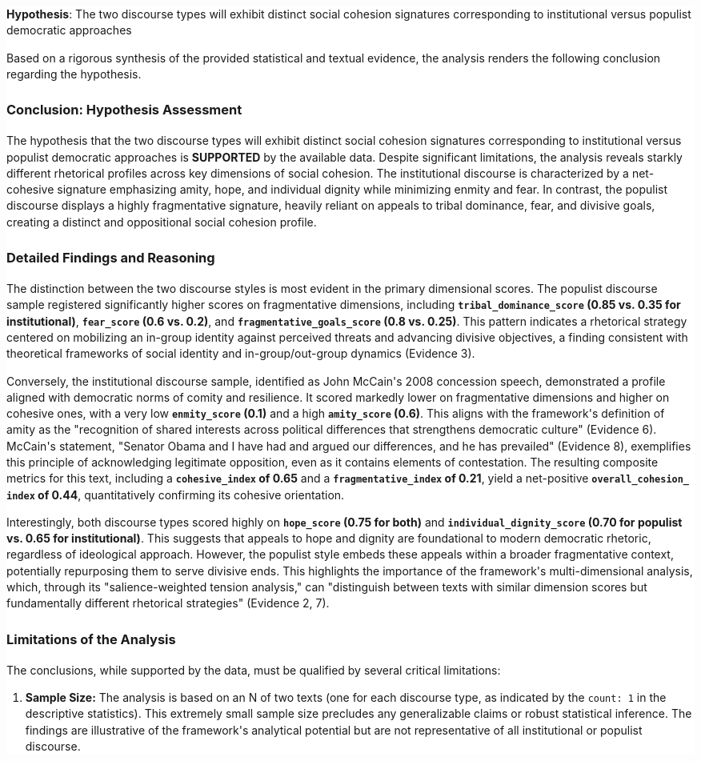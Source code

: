 **Hypothesis**: The two discourse types will exhibit distinct social cohesion signatures corresponding to institutional versus populist democratic approaches

Based on a rigorous synthesis of the provided statistical and textual evidence, the analysis renders the following conclusion regarding the hypothesis.

### **Conclusion: Hypothesis Assessment**

The hypothesis that the two discourse types will exhibit distinct social cohesion signatures corresponding to institutional versus populist democratic approaches is **SUPPORTED** by the available data. Despite significant limitations, the analysis reveals starkly different rhetorical profiles across key dimensions of social cohesion. The institutional discourse is characterized by a net-cohesive signature emphasizing amity, hope, and individual dignity while minimizing enmity and fear. In contrast, the populist discourse displays a highly fragmentative signature, heavily reliant on appeals to tribal dominance, fear, and divisive goals, creating a distinct and oppositional social cohesion profile.

### **Detailed Findings and Reasoning**

The distinction between the two discourse styles is most evident in the primary dimensional scores. The populist discourse sample registered significantly higher scores on fragmentative dimensions, including **`tribal_dominance_score` (0.85 vs. 0.35 for institutional)**, **`fear_score` (0.6 vs. 0.2)**, and **`fragmentative_goals_score` (0.8 vs. 0.25)**. This pattern indicates a rhetorical strategy centered on mobilizing an in-group identity against perceived threats and advancing divisive objectives, a finding consistent with theoretical frameworks of social identity and in-group/out-group dynamics (Evidence 3).

Conversely, the institutional discourse sample, identified as John McCain's 2008 concession speech, demonstrated a profile aligned with democratic norms of comity and resilience. It scored markedly lower on fragmentative dimensions and higher on cohesive ones, with a very low **`enmity_score` (0.1)** and a high **`amity_score` (0.6)**. This aligns with the framework's definition of amity as the "recognition of shared interests across political differences that strengthens democratic culture" (Evidence 6). McCain's statement, "Senator Obama and I have had and argued our differences, and he has prevailed" (Evidence 8), exemplifies this principle of acknowledging legitimate opposition, even as it contains elements of contestation. The resulting composite metrics for this text, including a **`cohesive_index` of 0.65** and a **`fragmentative_index` of 0.21**, yield a net-positive **`overall_cohesion_index` of 0.44**, quantitatively confirming its cohesive orientation.

Interestingly, both discourse types scored highly on **`hope_score` (0.75 for both)** and **`individual_dignity_score` (0.70 for populist vs. 0.65 for institutional)**. This suggests that appeals to hope and dignity are foundational to modern democratic rhetoric, regardless of ideological approach. However, the populist style embeds these appeals within a broader fragmentative context, potentially repurposing them to serve divisive ends. This highlights the importance of the framework's multi-dimensional analysis, which, through its "salience-weighted tension analysis," can "distinguish between texts with similar dimension scores but fundamentally different rhetorical strategies" (Evidence 2, 7).

### **Limitations of the Analysis**

The conclusions, while supported by the data, must be qualified by several critical limitations:

1.  **Sample Size:** The analysis is based on an N of two texts (one for each discourse type, as indicated by the `count: 1` in the descriptive statistics). This extremely small sample size precludes any generalizable claims or robust statistical inference. The findings are illustrative of the framework's analytical potential but are not representative of all institutional or populist discourse.
